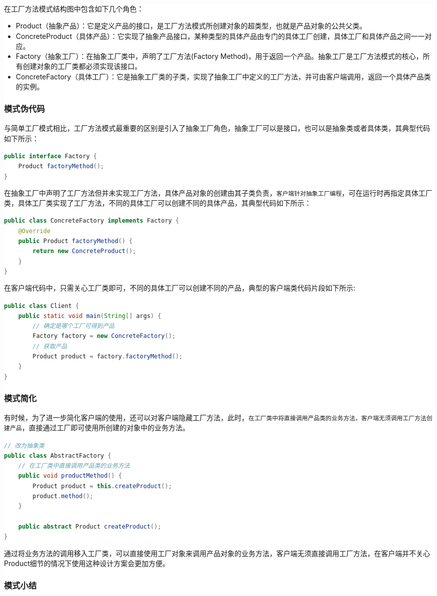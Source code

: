 在工厂方法模式结构图中包含如下几个角色：
- Product（抽象产品）：它是定义产品的接口，是工厂方法模式所创建对象的超类型，也就是产品对象的公共父类。
- ConcreteProduct（具体产品）：它实现了抽象产品接口，某种类型的具体产品由专门的具体工厂创建，具体工厂和具体产品之间一一对应。
- Factory（抽象工厂）：在抽象工厂类中，声明了工厂方法(Factory Method)，用于返回一个产品。抽象工厂是工厂方法模式的核心，所有创建对象的工厂类都必须实现该接口。
- ConcreteFactory（具体工厂）：它是抽象工厂类的子类，实现了抽象工厂中定义的工厂方法，并可由客户端调用，返回一个具体产品类的实例。

### 模式伪代码
与简单工厂模式相比，工厂方法模式最重要的区别是引入了抽象工厂角色，抽象工厂可以是接口，也可以是抽象类或者具体类，其典型代码如下所示：
```java
public interface Factory {
    Product factoryMethod();
}
```
在抽象工厂中声明了工厂方法但并未实现工厂方法，具体产品对象的创建由其子类负责，`客户端针对抽象工厂编程`，可在运行时再指定具体工厂类，具体工厂类实现了工厂方法，不同的具体工厂可以创建不同的具体产品，其典型代码如下所示：
```java
public class ConcreteFactory implements Factory {
    @Override
    public Product factoryMethod() {
        return new ConcreteProduct();
    }
}
```
在客户端代码中，只需关心工厂类即可，不同的具体工厂可以创建不同的产品，典型的客户端类代码片段如下所示:
```java
public class Client {
    public static void main(String[] args) {
        // 确定是哪个工厂可得到产品
        Factory factory = new ConcreteFactory();
        // 获取产品
        Product product = factory.factoryMethod();
    }
}
```
### 模式简化
有时候，为了进一步简化客户端的使用，还可以对客户端隐藏工厂方法，此时，`在工厂类中将直接调用产品类的业务方法，客户端无须调用工厂方法创建产品`，直接通过工厂即可使用所创建的对象中的业务方法。
```java
// 改为抽象类
public class AbstractFactory {
    // 在工厂类中直接调用产品类的业务方法
    public void productMethod() {
        Product product = this.createProduct();
        product.method();
    }

    public abstract Product createProduct();
}
```
通过将业务方法的调用移入工厂类，可以直接使用工厂对象来调用产品对象的业务方法，客户端无须直接调用工厂方法，在客户端并不关心Product细节的情况下使用这种设计方案会更加方便。
### 模式小结

